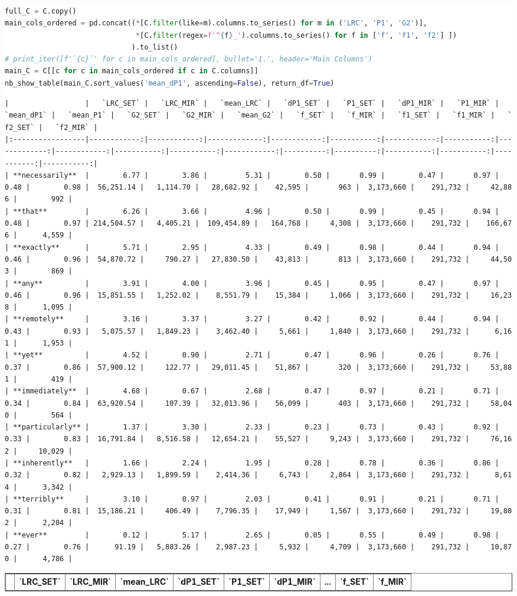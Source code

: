


```python
full_C = C.copy()
main_cols_ordered = pd.concat((*[C.filter(like=m).columns.to_series() for m in ('LRC', 'P1', 'G2')],
                               *[C.filter(regex=f'^{f}_').columns.to_series() for f in ['f', 'f1', 'f2'] ]) 
                              ).to_list()
# print_iter([f'`{c}`' for c in main_cols_ordered], bullet='1.', header='Main Columns')
main_C = C[[c for c in main_cols_ordered if c in C.columns]]
nb_show_table(main_C.sort_values('mean_dP1', ascending=False), return_df=True)
```

    
    |                  |   `LRC_SET` |   `LRC_MIR` |   `mean_LRC` |   `dP1_SET` |   `P1_SET` |   `dP1_MIR` |   `P1_MIR` |   `mean_dP1` |   `mean_P1` |   `G2_SET` |   `G2_MIR` |   `mean_G2` |   `f_SET` |   `f_MIR` |   `f1_SET` |   `f1_MIR` |   `f2_SET` |   `f2_MIR` |
    |:-----------------|------------:|------------:|-------------:|------------:|-----------:|------------:|-----------:|-------------:|------------:|-----------:|-----------:|------------:|----------:|----------:|-----------:|-----------:|-----------:|-----------:|
    | **necessarily**  |        6.77 |        3.86 |         5.31 |        0.50 |       0.99 |        0.47 |       0.97 |         0.48 |        0.98 |  56,251.14 |   1,114.70 |   28,682.92 |    42,595 |       963 |  3,173,660 |    291,732 |     42,886 |        992 |
    | **that**         |        6.26 |        3.66 |         4.96 |        0.50 |       0.99 |        0.45 |       0.94 |         0.48 |        0.97 | 214,504.57 |   4,405.21 |  109,454.89 |   164,768 |     4,308 |  3,173,660 |    291,732 |    166,676 |      4,559 |
    | **exactly**      |        5.71 |        2.95 |         4.33 |        0.49 |       0.98 |        0.44 |       0.94 |         0.46 |        0.96 |  54,870.72 |     790.27 |   27,830.50 |    43,813 |       813 |  3,173,660 |    291,732 |     44,503 |        869 |
    | **any**          |        3.91 |        4.00 |         3.96 |        0.45 |       0.95 |        0.47 |       0.97 |         0.46 |        0.96 |  15,851.55 |   1,252.02 |    8,551.79 |    15,384 |     1,066 |  3,173,660 |    291,732 |     16,238 |      1,095 |
    | **remotely**     |        3.16 |        3.37 |         3.27 |        0.42 |       0.92 |        0.44 |       0.94 |         0.43 |        0.93 |   5,075.57 |   1,849.23 |    3,462.40 |     5,661 |     1,840 |  3,173,660 |    291,732 |      6,161 |      1,953 |
    | **yet**          |        4.52 |        0.90 |         2.71 |        0.47 |       0.96 |        0.26 |       0.76 |         0.37 |        0.86 |  57,900.12 |     122.77 |   29,011.45 |    51,867 |       320 |  3,173,660 |    291,732 |     53,881 |        419 |
    | **immediately**  |        4.68 |        0.67 |         2.68 |        0.47 |       0.97 |        0.21 |       0.71 |         0.34 |        0.84 |  63,920.54 |     107.39 |   32,013.96 |    56,099 |       403 |  3,173,660 |    291,732 |     58,040 |        564 |
    | **particularly** |        1.37 |        3.30 |         2.33 |        0.23 |       0.73 |        0.43 |       0.92 |         0.33 |        0.83 |  16,791.84 |   8,516.58 |   12,654.21 |    55,527 |     9,243 |  3,173,660 |    291,732 |     76,162 |     10,029 |
    | **inherently**   |        1.66 |        2.24 |         1.95 |        0.28 |       0.78 |        0.36 |       0.86 |         0.32 |        0.82 |   2,929.13 |   1,899.59 |    2,414.36 |     6,743 |     2,864 |  3,173,660 |    291,732 |      8,614 |      3,342 |
    | **terribly**     |        3.10 |        0.97 |         2.03 |        0.41 |       0.91 |        0.21 |       0.71 |         0.31 |        0.81 |  15,186.21 |     406.49 |    7,796.35 |    17,949 |     1,567 |  3,173,660 |    291,732 |     19,802 |      2,204 |
    | **ever**         |        0.12 |        5.17 |         2.65 |        0.05 |       0.55 |        0.49 |       0.98 |         0.27 |        0.76 |      91.19 |   5,883.26 |    2,987.23 |     5,932 |     4,709 |  3,173,660 |    291,732 |     10,870 |      4,786 |
    





<div>
<style scoped>
    .dataframe tbody tr th:only-of-type {
        vertical-align: middle;
    }

    .dataframe tbody tr th {
        vertical-align: top;
    }

    .dataframe thead th {
        text-align: right;
    }
</style>
<table border="1" class="dataframe">
  <thead>
    <tr style="text-align: right;">
      <th></th>
      <th>`LRC_SET`</th>
      <th>`LRC_MIR`</th>
      <th>`mean_LRC`</th>
      <th>`dP1_SET`</th>
      <th>`P1_SET`</th>
      <th>`dP1_MIR`</th>
      <th>...</th>
      <th>`f_SET`</th>
      <th>`f_MIR`</th>
